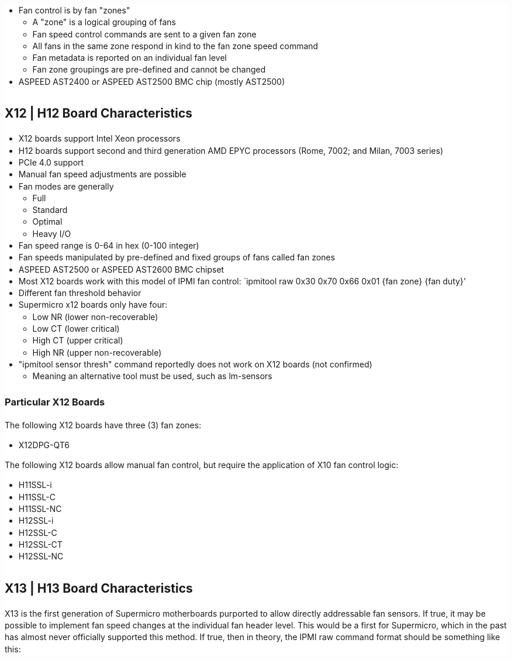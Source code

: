- Fan control is by fan "zones"
	- A "zone" is a logical grouping of fans
	- Fan speed control commands are sent to a given fan zone
	- All fans in the same zone respond in kind to the fan zone speed command
	- Fan metadata is reported on an individual fan level
	- Fan zone groupings are pre-defined and cannot be changed
- ASPEED AST2400 or ASPEED AST2500 BMC chip (mostly AST2500)

## X12 | H12 Board Characteristics
- X12 boards support Intel Xeon processors
- H12 boards support second and third generation AMD EPYC processors (Rome, 7002; and Milan, 7003 series)
- PCIe 4.0 support
- Manual fan speed adjustments are possible
- Fan modes are generally
	- Full
	- Standard
	- Optimal
	- Heavy I/O
- Fan speed range is 0-64 in hex (0-100 integer)
- Fan speeds manipulated by pre-defined and fixed groups of fans called fan zones
- ASPEED AST2500 or ASPEED AST2600 BMC chipset
- Most X12 boards work with this model of IPMI fan control: `ipmitool raw 0x30 0x70 0x66 0x01 {fan zone} {fan duty}'
- Different fan threshold behavior
- Supermicro x12 boards only have four:
    - Low NR (lower non-recoverable)
    - Low CT (lower critical)
    - High CT (upper critical)
    - High NR (upper non-recoverable)
- "ipmitool sensor thresh" command reportedly does not work on X12 boards (not confirmed)
    - Meaning an alternative tool must be used, such as lm-sensors

### Particular X12 Boards
The following X12 boards have three (3) fan zones:
- X12DPG-QT6

The following X12 boards allow manual fan control, but require the application of X10 fan control logic:
- H11SSL-i
- H11SSL-C
- H11SSL-NC
- H12SSL-i
- H12SSL-C
- H12SSL-CT
- H12SSL-NC

## X13 | H13 Board Characteristics
X13 is the first generation of Supermicro motherboards purported to allow directly addressable fan sensors. If true, it may be possible to implement fan speed changes at the individual fan header level. This would be a first for Supermicro, which in the past has almost never officially supported this method. If true, then in theory, the IPMI raw command format should be something like this:

